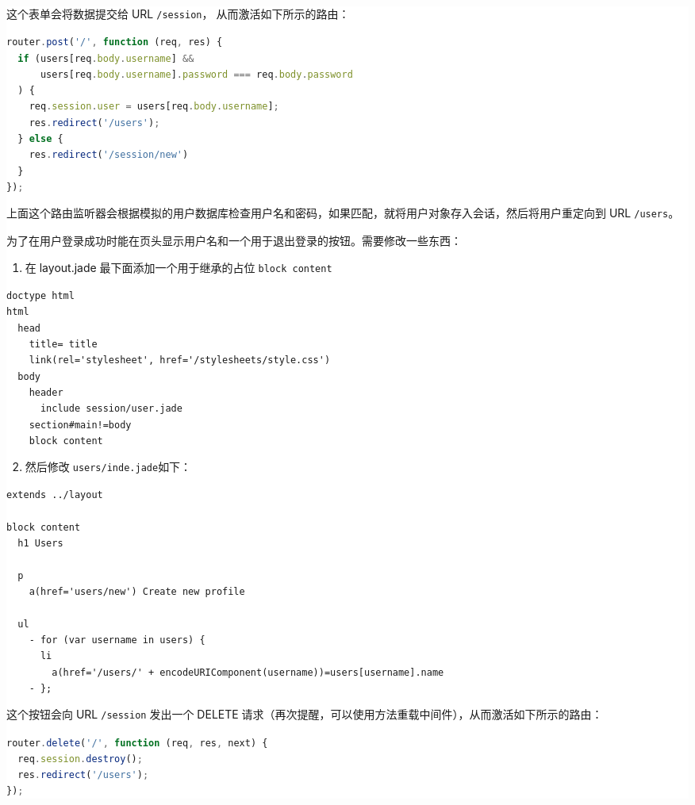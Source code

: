 这个表单会将数据提交给 URL `/session`， 从而激活如下所示的路由：

```js
router.post('/', function (req, res) {
  if (users[req.body.username] &&
      users[req.body.username].password === req.body.password
  ) {
    req.session.user = users[req.body.username];
    res.redirect('/users');
  } else {
    res.redirect('/session/new')
  }
});
```

上面这个路由监听器会根据模拟的用户数据库检查用户名和密码，如果匹配，就将用户对象存入会话，然后将用户重定向到 URL `/users`。

为了在用户登录成功时能在页头显示用户名和一个用于退出登录的按钮。需要修改一些东西：

1. 在 layout.jade 最下面添加一个用于继承的占位 `block content`
  ```jade
  doctype html
  html
    head
      title= title
      link(rel='stylesheet', href='/stylesheets/style.css')
    body
      header
        include session/user.jade
      section#main!=body
      block content
  ```

2. 然后修改 `users/inde.jade`如下：

  ```jade
  extends ../layout

  block content
    h1 Users

    p
      a(href='users/new') Create new profile

    ul
      - for (var username in users) {
        li
          a(href='/users/' + encodeURIComponent(username))=users[username].name
      - };

  ```

这个按钮会向 URL `/session` 发出一个 DELETE 请求（再次提醒，可以使用方法重载中间件），从而激活如下所示的路由：

```js
router.delete('/', function (req, res, next) {
  req.session.destroy();
  res.redirect('/users');
});
```
